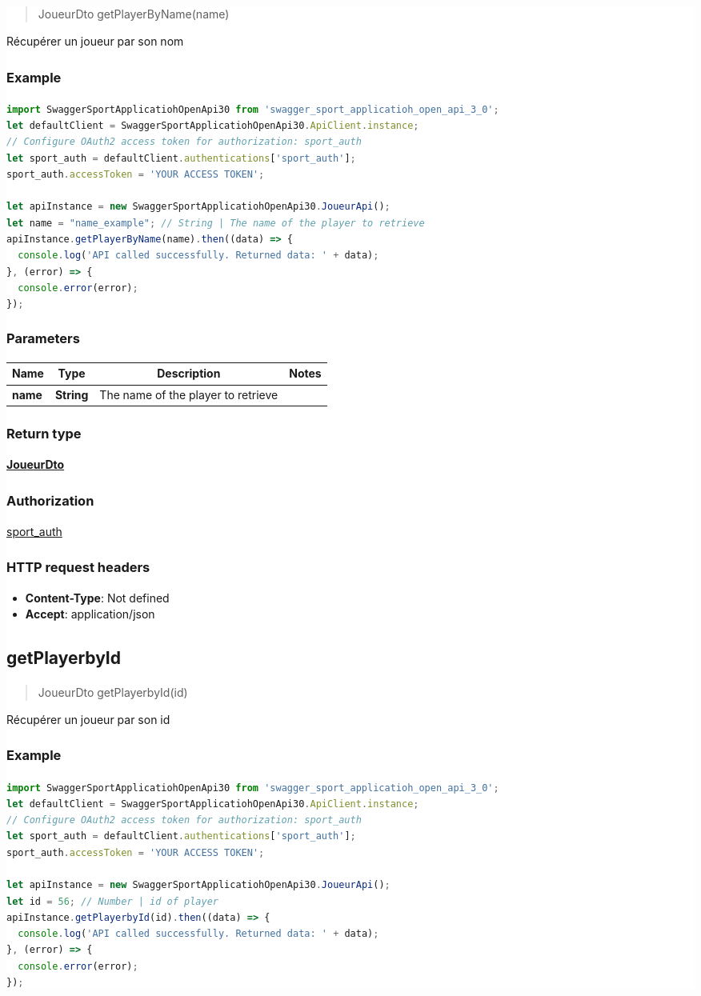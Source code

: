 > JoueurDto getPlayerByName(name)

Récupérer un joueur par son nom

### Example

```javascript
import SwaggerSportApplicatiohOpenApi30 from 'swagger_sport_applicatioh_open_api_3_0';
let defaultClient = SwaggerSportApplicatiohOpenApi30.ApiClient.instance;
// Configure OAuth2 access token for authorization: sport_auth
let sport_auth = defaultClient.authentications['sport_auth'];
sport_auth.accessToken = 'YOUR ACCESS TOKEN';

let apiInstance = new SwaggerSportApplicatiohOpenApi30.JoueurApi();
let name = "name_example"; // String | The name of the player to retrieve
apiInstance.getPlayerByName(name).then((data) => {
  console.log('API called successfully. Returned data: ' + data);
}, (error) => {
  console.error(error);
});

```

### Parameters


Name | Type | Description  | Notes
------------- | ------------- | ------------- | -------------
 **name** | **String**| The name of the player to retrieve | 

### Return type

[**JoueurDto**](JoueurDto.md)

### Authorization

[sport_auth](../README.md#sport_auth)

### HTTP request headers

- **Content-Type**: Not defined
- **Accept**: application/json


## getPlayerbyId

> JoueurDto getPlayerbyId(id)

Récupérer un joueur par son id



### Example

```javascript
import SwaggerSportApplicatiohOpenApi30 from 'swagger_sport_applicatioh_open_api_3_0';
let defaultClient = SwaggerSportApplicatiohOpenApi30.ApiClient.instance;
// Configure OAuth2 access token for authorization: sport_auth
let sport_auth = defaultClient.authentications['sport_auth'];
sport_auth.accessToken = 'YOUR ACCESS TOKEN';

let apiInstance = new SwaggerSportApplicatiohOpenApi30.JoueurApi();
let id = 56; // Number | id of player
apiInstance.getPlayerbyId(id).then((data) => {
  console.log('API called successfully. Returned data: ' + data);
}, (error) => {
  console.error(error);
});
```